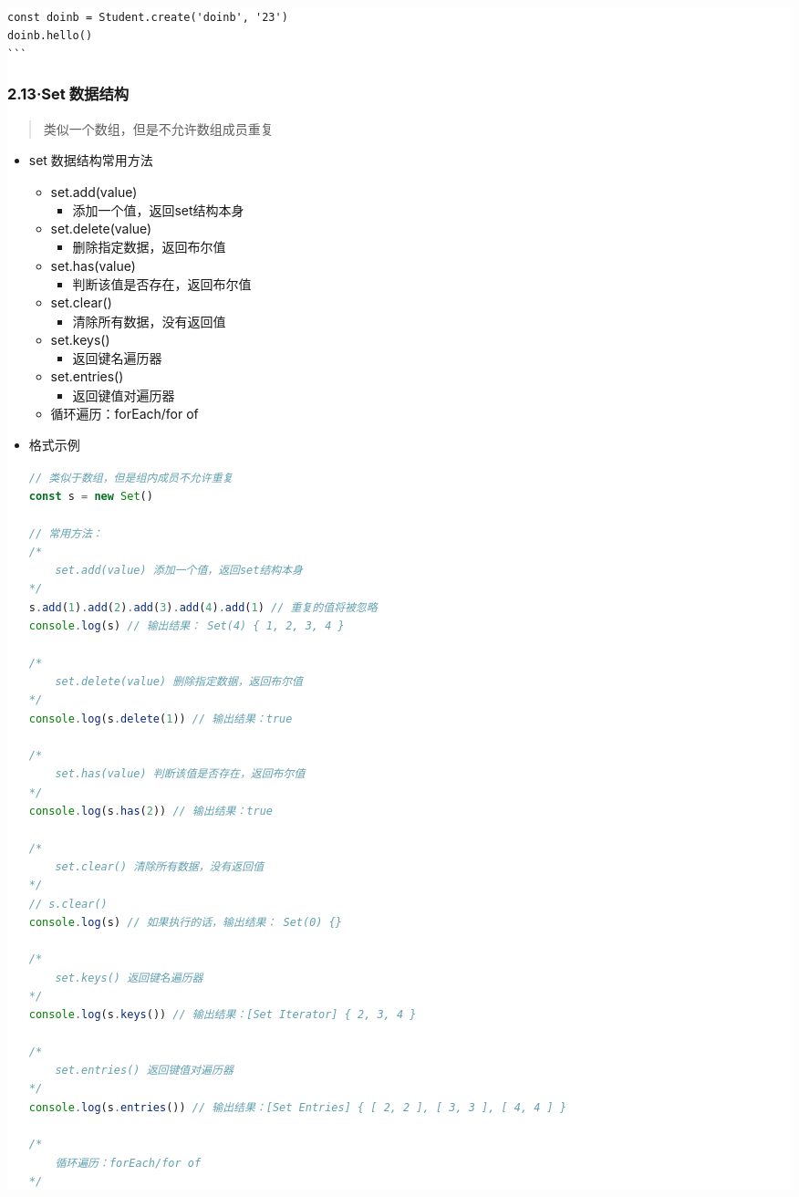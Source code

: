    const doinb = Student.create('doinb', '23')
    doinb.hello()
    ```

### 2.13·Set 数据结构

> 类似一个数组，但是不允许数组成员重复

- set 数据结构常用方法

  - set.add(value)
    - 添加一个值，返回set结构本身
  - set.delete(value)
    - 删除指定数据，返回布尔值
  - set.has(value)
    - 判断该值是否存在，返回布尔值
  - set.clear()
    - 清除所有数据，没有返回值
  - set.keys()
    - 返回键名遍历器
  - set.entries()
    - 返回键值对遍历器
  - 循环遍历：forEach/for of

- 格式示例

  ```js
  // 类似于数组，但是组内成员不允许重复
  const s = new Set()
  
  // 常用方法：
  /* 
      set.add(value) 添加一个值，返回set结构本身
  */
  s.add(1).add(2).add(3).add(4).add(1) // 重复的值将被忽略
  console.log(s) // 输出结果： Set(4) { 1, 2, 3, 4 }
  
  /* 
      set.delete(value) 删除指定数据，返回布尔值
  */
  console.log(s.delete(1)) // 输出结果：true
  
  /* 
      set.has(value) 判断该值是否存在，返回布尔值
  */
  console.log(s.has(2)) // 输出结果：true
  
  /* 
      set.clear() 清除所有数据，没有返回值
  */
  // s.clear()
  console.log(s) // 如果执行的话，输出结果： Set(0) {}
  
  /* 
      set.keys() 返回键名遍历器
  */
  console.log(s.keys()) // 输出结果：[Set Iterator] { 2, 3, 4 }
  
  /* 
      set.entries() 返回键值对遍历器
  */
  console.log(s.entries()) // 输出结果：[Set Entries] { [ 2, 2 ], [ 3, 3 ], [ 4, 4 ] }
  
  /* 
      循环遍历：forEach/for of
  */
  ```